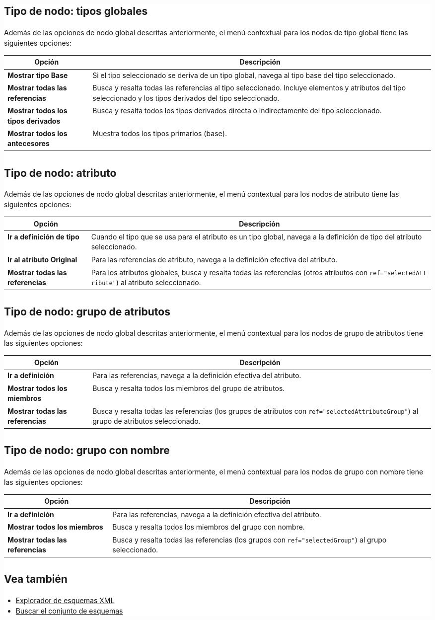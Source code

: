 ## <a name="node-type-global-types"></a>Tipo de nodo: tipos globales
 Además de las opciones de nodo global descritas anteriormente, el menú contextual para los nodos de tipo global tiene las siguientes opciones:

|Opción|Descripción|
|-|-----------------|
|**Mostrar tipo Base**|Si el tipo seleccionado se deriva de un tipo global, navega al tipo base del tipo seleccionado.|
|**Mostrar todas las referencias**|Busca y resalta todas las referencias al tipo seleccionado. Incluye elementos y atributos del tipo seleccionado y los tipos derivados del tipo seleccionado.|
|**Mostrar todos los tipos derivados**|Busca y resalta todos los tipos derivados directa o indirectamente del tipo seleccionado.|
|**Mostrar todos los antecesores**|Muestra todos los tipos primarios (base).|

## <a name="node-type-attribute"></a>Tipo de nodo: atributo
 Además de las opciones de nodo global descritas anteriormente, el menú contextual para los nodos de atributo tiene las siguientes opciones:

|Opción|Descripción|
|-|-----------------|
|**Ir a definición de tipo**|Cuando el tipo que se usa para el atributo es un tipo global, navega a la definición de tipo del atributo seleccionado.|
|**Ir al atributo Original**|Para las referencias de atributo, navega a la definición efectiva del atributo.|
|**Mostrar todas las referencias**|Para los atributos globales, busca y resalta todas las referencias (otros atributos con `ref="selectedAttribute"`) al atributo seleccionado.|

## <a name="node-type-attribute-group"></a>Tipo de nodo: grupo de atributos
 Además de las opciones de nodo global descritas anteriormente, el menú contextual para los nodos de grupo de atributos tiene las siguientes opciones:

|Opción|Descripción|
|-|-----------------|
|**Ir a definición**|Para las referencias, navega a la definición efectiva del atributo.|
|**Mostrar todos los miembros**|Busca y resalta todos los miembros del grupo de atributos.|
|**Mostrar todas las referencias**|Busca y resalta todas las referencias (los grupos de atributos con `ref="selectedAttributeGroup"`) al grupo de atributos seleccionado.|

## <a name="node-type-named-group"></a>Tipo de nodo: grupo con nombre
 Además de las opciones de nodo global descritas anteriormente, el menú contextual para los nodos de grupo con nombre tiene las siguientes opciones:

|Opción|Descripción|
|-|-----------------|
|**Ir a definición**|Para las referencias, navega a la definición efectiva del atributo.|
|**Mostrar todos los miembros**|Busca y resalta todos los miembros del grupo con nombre.|
|**Mostrar todas las referencias**|Busca y resalta todas las referencias (los grupos con `ref="selectedGroup"`) al grupo seleccionado.|

## <a name="see-also"></a>Vea también

- [Explorador de esquemas XML](../xml-tools/xml-schema-explorer.md)
- [Buscar el conjunto de esquemas](../xml-tools/searching-the-schema-set.md)